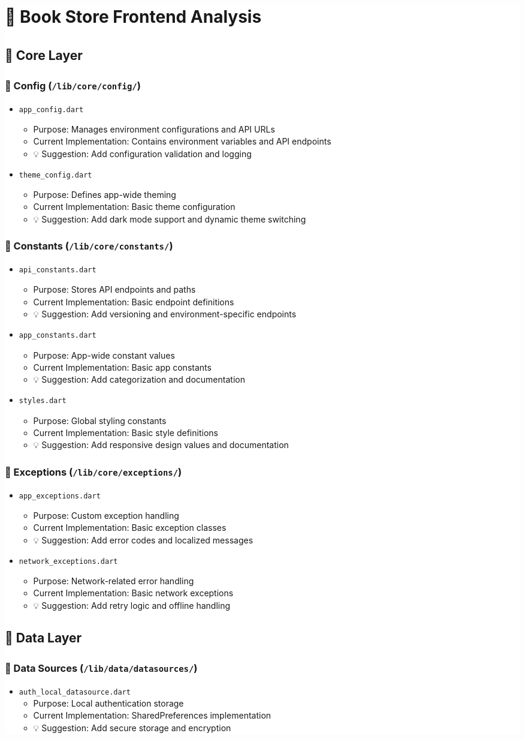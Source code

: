 # 📱 Book Store Frontend Analysis

## 🌟 Core Layer

### 📁 Config (`/lib/core/config/`)
- `app_config.dart`
  - Purpose: Manages environment configurations and API URLs
  - Current Implementation: Contains environment variables and API endpoints
  - 💡 Suggestion: Add configuration validation and logging

- `theme_config.dart`
  - Purpose: Defines app-wide theming
  - Current Implementation: Basic theme configuration
  - 💡 Suggestion: Add dark mode support and dynamic theme switching

### 📁 Constants (`/lib/core/constants/`)
- `api_constants.dart`
  - Purpose: Stores API endpoints and paths
  - Current Implementation: Basic endpoint definitions
  - 💡 Suggestion: Add versioning and environment-specific endpoints

- `app_constants.dart`
  - Purpose: App-wide constant values
  - Current Implementation: Basic app constants
  - 💡 Suggestion: Add categorization and documentation

- `styles.dart`
  - Purpose: Global styling constants
  - Current Implementation: Basic style definitions
  - 💡 Suggestion: Add responsive design values and documentation

### 📁 Exceptions (`/lib/core/exceptions/`)
- `app_exceptions.dart`
  - Purpose: Custom exception handling
  - Current Implementation: Basic exception classes
  - 💡 Suggestion: Add error codes and localized messages

- `network_exceptions.dart`
  - Purpose: Network-related error handling
  - Current Implementation: Basic network exceptions
  - 💡 Suggestion: Add retry logic and offline handling

## 📁 Data Layer

### 📁 Data Sources (`/lib/data/datasources/`)
- `auth_local_datasource.dart`
  - Purpose: Local authentication storage
  - Current Implementation: SharedPreferences implementation
  - 💡 Suggestion: Add secure storage and encryption
